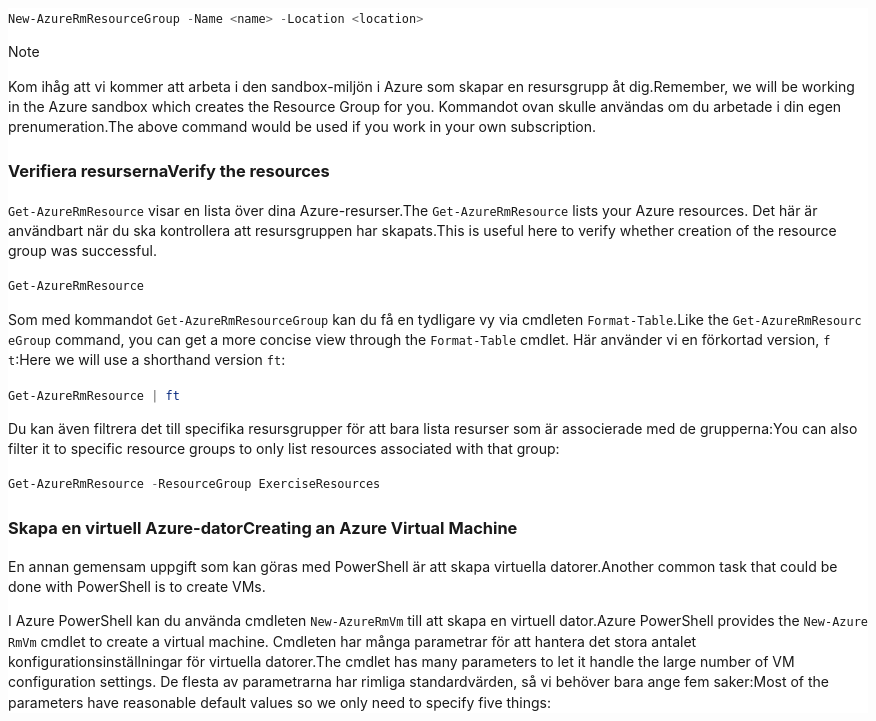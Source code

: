 ```powershell
New-AzureRmResourceGroup -Name <name> -Location <location>
```

> [!NOTE]
> <span data-ttu-id="c4107-225">Kom ihåg att vi kommer att arbeta i den sandbox-miljön i Azure som skapar en resursgrupp åt dig.</span><span class="sxs-lookup"><span data-stu-id="c4107-225">Remember, we will be working in the Azure sandbox which creates the Resource Group for you.</span></span> <span data-ttu-id="c4107-226">Kommandot ovan skulle användas om du arbetade i din egen prenumeration.</span><span class="sxs-lookup"><span data-stu-id="c4107-226">The above command would be used if you work in your own subscription.</span></span>

### <a name="verify-the-resources"></a><span data-ttu-id="c4107-227">Verifiera resurserna</span><span class="sxs-lookup"><span data-stu-id="c4107-227">Verify the resources</span></span>
<span data-ttu-id="c4107-228">`Get-AzureRmResource` visar en lista över dina Azure-resurser.</span><span class="sxs-lookup"><span data-stu-id="c4107-228">The `Get-AzureRmResource` lists your Azure resources.</span></span> <span data-ttu-id="c4107-229">Det här är användbart när du ska kontrollera att resursgruppen har skapats.</span><span class="sxs-lookup"><span data-stu-id="c4107-229">This is useful here to verify whether creation of the resource group was successful.</span></span>

```powershell
Get-AzureRmResource
```

<span data-ttu-id="c4107-230">Som med kommandot `Get-AzureRmResourceGroup` kan du få en tydligare vy via cmdleten `Format-Table`.</span><span class="sxs-lookup"><span data-stu-id="c4107-230">Like the `Get-AzureRmResourceGroup` command, you can get a more concise view through the `Format-Table` cmdlet.</span></span> <span data-ttu-id="c4107-231">Här använder vi en förkortad version, `ft`:</span><span class="sxs-lookup"><span data-stu-id="c4107-231">Here we will use a shorthand version `ft`:</span></span>

```powershell
Get-AzureRmResource | ft
```

<span data-ttu-id="c4107-232">Du kan även filtrera det till specifika resursgrupper för att bara lista resurser som är associerade med de grupperna:</span><span class="sxs-lookup"><span data-stu-id="c4107-232">You can also filter it to specific resource groups to only list resources associated with that group:</span></span>

```powershell
Get-AzureRmResource -ResourceGroup ExerciseResources
```

### <a name="creating-an-azure-virtual-machine"></a><span data-ttu-id="c4107-233">Skapa en virtuell Azure-dator</span><span class="sxs-lookup"><span data-stu-id="c4107-233">Creating an Azure Virtual Machine</span></span>

<span data-ttu-id="c4107-234">En annan gemensam uppgift som kan göras med PowerShell är att skapa virtuella datorer.</span><span class="sxs-lookup"><span data-stu-id="c4107-234">Another common task that could be done with PowerShell is to create VMs.</span></span>

<span data-ttu-id="c4107-235">I Azure PowerShell kan du använda cmdleten `New-AzureRmVm` till att skapa en virtuell dator.</span><span class="sxs-lookup"><span data-stu-id="c4107-235">Azure PowerShell provides the `New-AzureRmVm` cmdlet to create a virtual machine.</span></span> <span data-ttu-id="c4107-236">Cmdleten har många parametrar för att hantera det stora antalet konfigurationsinställningar för virtuella datorer.</span><span class="sxs-lookup"><span data-stu-id="c4107-236">The cmdlet has many parameters to let it handle the large number of VM configuration settings.</span></span> <span data-ttu-id="c4107-237">De flesta av parametrarna har rimliga standardvärden, så vi behöver bara ange fem saker:</span><span class="sxs-lookup"><span data-stu-id="c4107-237">Most of the parameters have reasonable default values so we only need to specify five things:</span></span>
